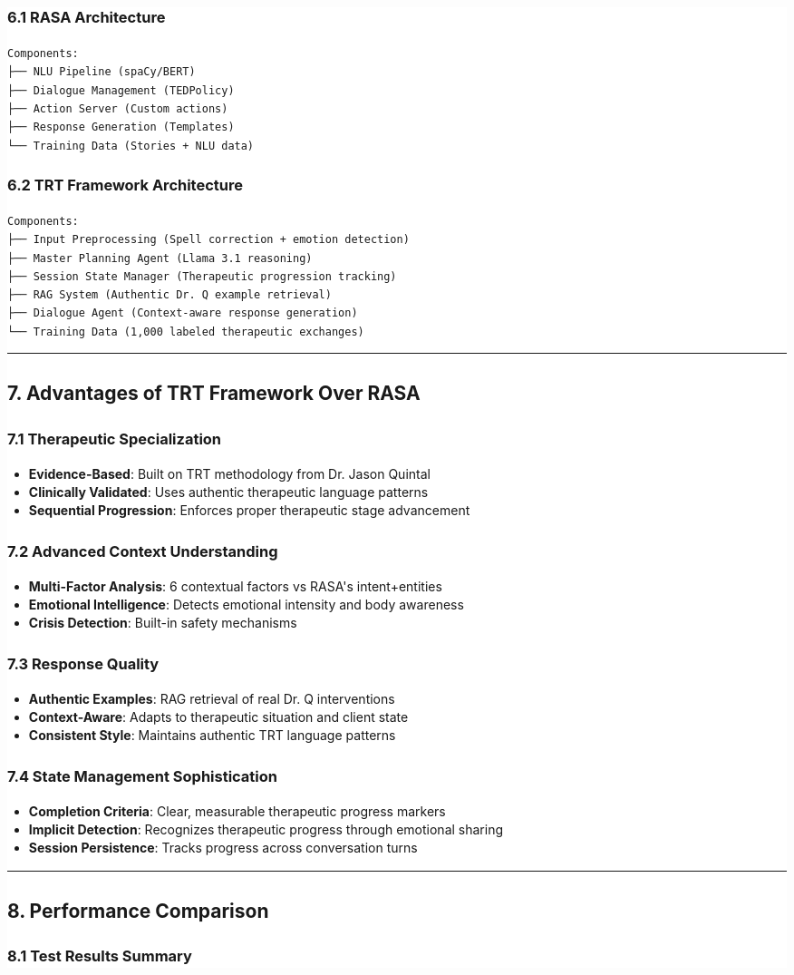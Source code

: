 ### 6.1 RASA Architecture
```
Components:
├── NLU Pipeline (spaCy/BERT)
├── Dialogue Management (TEDPolicy)
├── Action Server (Custom actions)
├── Response Generation (Templates)
└── Training Data (Stories + NLU data)
```

### 6.2 TRT Framework Architecture
```
Components:
├── Input Preprocessing (Spell correction + emotion detection)
├── Master Planning Agent (Llama 3.1 reasoning)
├── Session State Manager (Therapeutic progression tracking)
├── RAG System (Authentic Dr. Q example retrieval)
├── Dialogue Agent (Context-aware response generation)
└── Training Data (1,000 labeled therapeutic exchanges)
```

---

## 7. Advantages of TRT Framework Over RASA

### 7.1 Therapeutic Specialization
- **Evidence-Based**: Built on TRT methodology from Dr. Jason Quintal
- **Clinically Validated**: Uses authentic therapeutic language patterns
- **Sequential Progression**: Enforces proper therapeutic stage advancement

### 7.2 Advanced Context Understanding
- **Multi-Factor Analysis**: 6 contextual factors vs RASA's intent+entities
- **Emotional Intelligence**: Detects emotional intensity and body awareness
- **Crisis Detection**: Built-in safety mechanisms

### 7.3 Response Quality
- **Authentic Examples**: RAG retrieval of real Dr. Q interventions
- **Context-Aware**: Adapts to therapeutic situation and client state
- **Consistent Style**: Maintains authentic TRT language patterns

### 7.4 State Management Sophistication
- **Completion Criteria**: Clear, measurable therapeutic progress markers
- **Implicit Detection**: Recognizes therapeutic progress through emotional sharing
- **Session Persistence**: Tracks progress across conversation turns

---

## 8. Performance Comparison

### 8.1 Test Results Summary
